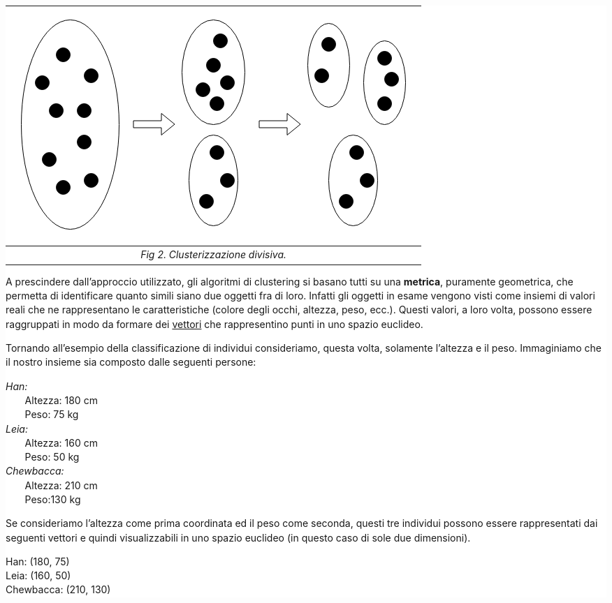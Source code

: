 | ![](images/0OWDuTC.png) | 
|:--:| 
| *Fig 2. Clusterizzazione divisiva.* |

A prescindere dall’approccio utilizzato, gli algoritmi di clustering si basano tutti su una **metrica**, puramente geometrica, che permetta di identificare quanto simili siano due oggetti fra di loro.
Infatti gli oggetti in esame vengono visti come insiemi di valori reali che ne rappresentano le caratteristiche (colore degli occhi, altezza, peso, ecc.). Questi valori, a loro volta, possono essere raggruppati in modo da formare dei [vettori](https://en.wikipedia.org/wiki/Vector_(mathematics_and_physics)#Vectors_in_Euclidean_geometry) che rappresentino punti in uno spazio euclideo.

Tornando all’esempio della classificazione di individui consideriamo, questa volta, solamente l’altezza e il peso.
Immaginiamo che il nostro insieme sia composto dalle seguenti persone:

*Han:* <br />
&nbsp;&nbsp;&nbsp;&nbsp;&nbsp;&nbsp;&nbsp;Altezza: 180 cm<br />
&nbsp;&nbsp;&nbsp;&nbsp;&nbsp;&nbsp;&nbsp;Peso: 75 kg<br />
*Leia:*<br />
&nbsp;&nbsp;&nbsp;&nbsp;&nbsp;&nbsp;&nbsp;Altezza: 160 cm<br />
&nbsp;&nbsp;&nbsp;&nbsp;&nbsp;&nbsp;&nbsp;Peso: 50 kg<br />
*Chewbacca:*<br />
&nbsp;&nbsp;&nbsp;&nbsp;&nbsp;&nbsp;&nbsp;Altezza: 210 cm<br />
&nbsp;&nbsp;&nbsp;&nbsp;&nbsp;&nbsp;&nbsp;Peso:130 kg<br />

Se consideriamo l’altezza come prima coordinata ed il peso come seconda, questi tre individui possono essere rappresentati dai seguenti vettori e quindi visualizzabili in uno spazio euclideo (in questo caso di sole due dimensioni).

Han: (180, 75)<br />
Leia: (160, 50)<br />
Chewbacca: (210, 130)<br />
